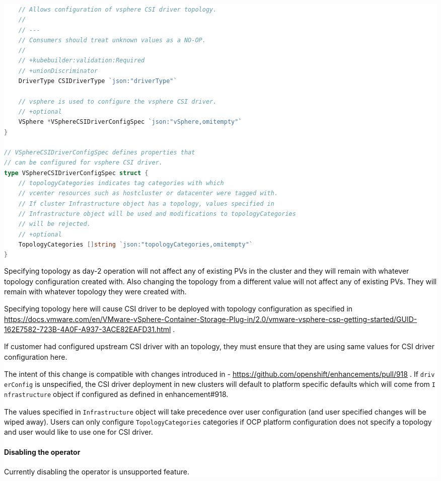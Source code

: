 ```go
    // Allows configuration of vsphere CSI driver topology.
    //
    // ---
    // Consumers should treat unknown values as a NO-OP.
    //
    // +kubebuilder:validation:Required
    // +unionDiscriminator
    DriverType CSIDriverType `json:"driverType"`

    // vsphere is used to configure the vsphere CSI driver.
    // +optional
    VSphere *VSphereCSIDriverConfigSpec `json:"vSphere,omitempty"`
}

// VSphereCSIDriverConfigSpec defines properties that
// can be configured for vsphere CSI driver.
type VSphereCSIDriverConfigSpec struct {
    // topologyCategories indicates tag categories with which
    // vcenter resources such as hostcluster or datacenter were tagged with.
    // If cluster Infrastructure object has a topology, values specified in
    // Infrastructure object will be used and modifications to topologyCategories
    // will be rejected.
    // +optional
    TopologyCategories []string `json:"topologyCategories,omitempty"`
}
```

Specifying topology as day-2 operation will not affect any of existing PVs in the cluster and they will remain with whatever topology configuration created with. Also changing the topology from a different value will not affect any of existing PVs. They will remain with whatever topology they were created with.

Specifying topology here will cause CSI driver to be deployed with topology configuration as specified in https://docs.vmware.com/en/VMware-vSphere-Container-Storage-Plug-in/2.0/vmware-vsphere-csp-getting-started/GUID-162E7582-723B-4A0F-A937-3ACE82EAFD31.html .

If customer had configured upstream CSI driver with an topology, they must ensure that they are using same values for CSI driver configuration here.

The intent of this change is compatible with changes introduced in - https://github.com/openshift/enhancements/pull/918 . If `driverConfig` is unspecified,
the CSI driver deployment in new clusters will default to platform specific defaults which will come from `Infrastructure` object if configured as defined in
enhancement#918.


The values specified in `Infrastructure` object will take precedence over user configuration (and user specified changes will be wiped away). Users can only
configure `TopologyCategories` categories if OCP platform configuration does not specify a topology and user would like to use one for CSI driver.

#### Disabling the operator

Currently disabling the operator is unsupported feature.
